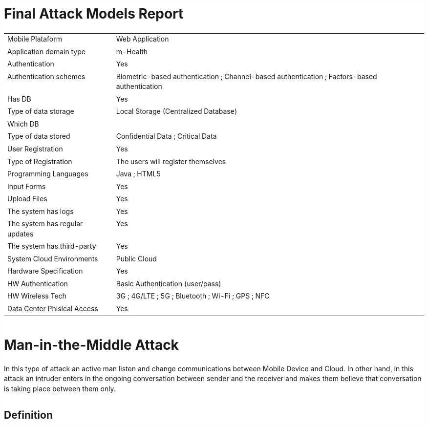 # Final Attack Models Report  

|                           |                                                              |  
|  :--------                |  :---------                                                  |  
|  Mobile Plataform         |  Web Application                                             |  
|  Application domain type  |  m-Health                                                    |  
|  Authentication           |  Yes                                                         |  
|  Authentication schemes   |  Biometric-based authentication ; Channel-based authentication ; Factors-based authentication|  
|  Has DB                   |  Yes                                                         |  
|  Type of data storage     |  Local Storage (Centralized Database)                        |  
|  Which DB                 |                                                              |  
|  Type of data stored      |  Confidential Data ; Critical Data                           |  
|  User Registration        |  Yes                                                         |  
|  Type of Registration     |  The users will register themselves                          |  
|  Programming Languages    |  Java ; HTML5                                                |  
|  Input Forms              |  Yes                                                         |  
|  Upload Files             |  Yes                                                         |  
|  The system has logs      |  Yes                                                         |  
|  The system has regular updates|  Yes                                                         |  
|  The system has third-party|  Yes                                                         |  
|  System Cloud Environments|  Public Cloud                                                |  
|  Hardware Specification   |  Yes                                                         |  
|  HW Authentication        |  Basic Authentication (user/pass)                            |  
|  HW Wireless Tech         |  3G ; 4G/LTE ; 5G ; Bluetooth  ; Wi-Fi  ; GPS  ; NFC         |  
|  Data Center Phisical Access|  Yes                                                         |  



# Man-in-the-Middle Attack

In this type of attack an active man listen and change communications between Mobile Device and Cloud. In other hand, in this attack an intruder enters in the ongoing conversation between sender and the receiver and makes them believe that conversation is taking place between them only.


## Definition
